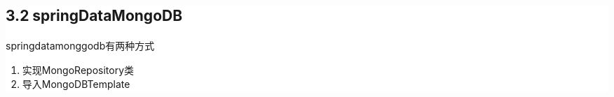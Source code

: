 ## 3.2 springDataMongoDB

springdatamonggodb有两种方式

1. 实现MongoRepository类
2. 导入MongoDBTemplate





























